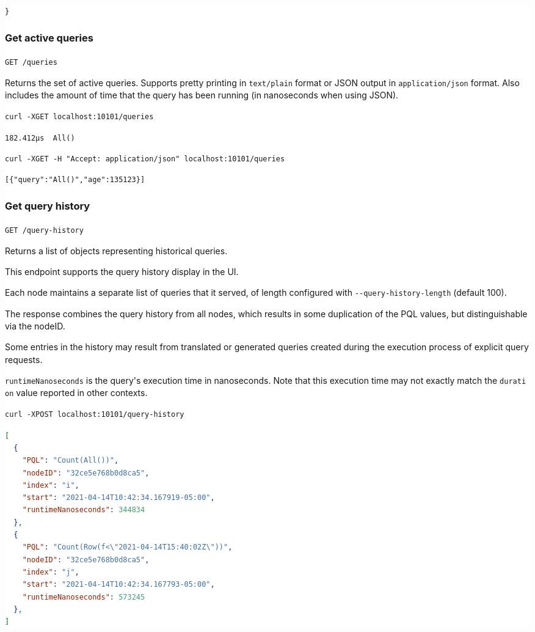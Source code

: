 ```response
}
```

### Get active queries

`GET /queries`

Returns the set of active queries. Supports pretty printing in `text/plain` format or JSON output in `application/json` format.
Also includes the amount of time that the query has been running (in nanoseconds when using JSON).

```request
curl -XGET localhost:10101/queries
```
```response
182.412µs  All()
```

```request
curl -XGET -H "Accept: application/json" localhost:10101/queries
```
```response
[{"query":"All()","age":135123}]
```

### Get query history
`GET /query-history`

Returns a list of objects representing historical queries.

This endpoint supports the query history display in the UI.

Each node maintains a separate list of queries that it served,
of length configured with `--query-history-length` (default 100).

The response combines the query history from all nodes, which
results in some duplication of the PQL values, but distinguishable
via the nodeID.

Some entries in the history may result from translated or generated
queries created during the execution process of explicit query requests.

`runtimeNanoseconds` is the query's execution time in nanoseconds. Note
that this execution time may not exactly match the `duration` value
reported in other contexts.

``` request
curl -XPOST localhost:10101/query-history
```

```json
[
  {
    "PQL": "Count(All())",
    "nodeID": "32ce5e768b0d8ca5",
    "index": "i",
    "start": "2021-04-14T10:42:34.167919-05:00",
    "runtimeNanoseconds": 344834
  },
  {
    "PQL": "Count(Row(f<\"2021-04-14T15:40:02Z\"))",
    "nodeID": "32ce5e768b0d8ca5",
    "index": "j",
    "start": "2021-04-14T10:42:34.167793-05:00",
    "runtimeNanoseconds": 573245
  },
]
```
